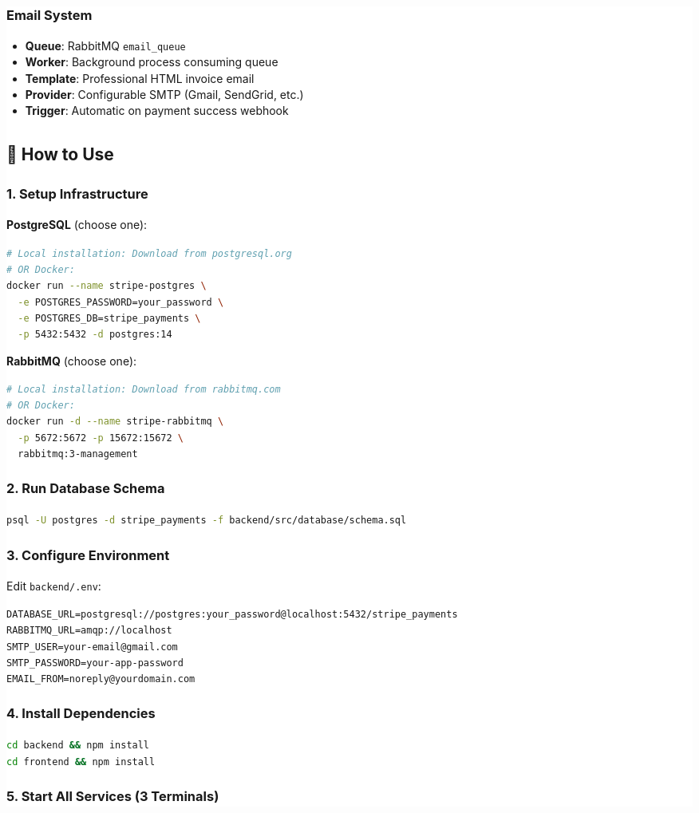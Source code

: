 ### Email System
- **Queue**: RabbitMQ `email_queue`
- **Worker**: Background process consuming queue
- **Template**: Professional HTML invoice email
- **Provider**: Configurable SMTP (Gmail, SendGrid, etc.)
- **Trigger**: Automatic on payment success webhook

## 🚀 How to Use

### 1. Setup Infrastructure

**PostgreSQL** (choose one):
```bash
# Local installation: Download from postgresql.org
# OR Docker:
docker run --name stripe-postgres \
  -e POSTGRES_PASSWORD=your_password \
  -e POSTGRES_DB=stripe_payments \
  -p 5432:5432 -d postgres:14
```

**RabbitMQ** (choose one):
```bash
# Local installation: Download from rabbitmq.com
# OR Docker:
docker run -d --name stripe-rabbitmq \
  -p 5672:5672 -p 15672:15672 \
  rabbitmq:3-management
```

### 2. Run Database Schema
```bash
psql -U postgres -d stripe_payments -f backend/src/database/schema.sql
```

### 3. Configure Environment

Edit `backend/.env`:
```env
DATABASE_URL=postgresql://postgres:your_password@localhost:5432/stripe_payments
RABBITMQ_URL=amqp://localhost
SMTP_USER=your-email@gmail.com
SMTP_PASSWORD=your-app-password
EMAIL_FROM=noreply@yourdomain.com
```

### 4. Install Dependencies
```bash
cd backend && npm install
cd frontend && npm install
```

### 5. Start All Services (3 Terminals)
